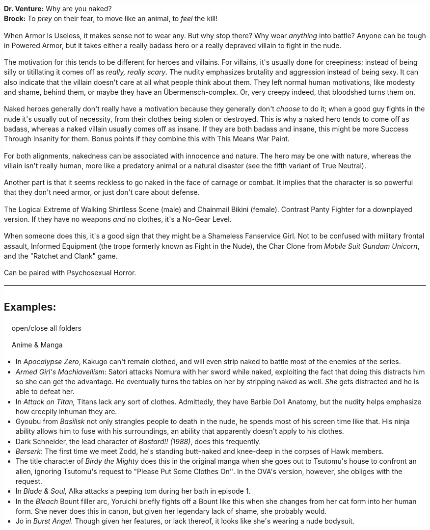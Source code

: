 **Dr. Venture:** Why are you naked?  
**Brock:** To _prey_ on their fear, to move like an animal, to _feel_ the kill!

When Armor Is Useless, it makes sense not to wear any. But why stop there? Why wear _anything_ into battle? Anyone can be tough in Powered Armor, but it takes either a really badass hero or a really depraved villain to fight in the nude.

The motivation for this tends to be different for heroes and villains. For villains, it's usually done for creepiness; instead of being silly or titillating it comes off as _really, really scary_. The nudity emphasizes brutality and aggression instead of being sexy. It can also indicate that the villain doesn't care at all what people think about them. They left normal human motivations, like modesty and shame, behind them, or maybe they have an Übermensch-complex. Or, very creepy indeed, that bloodshed turns them on.

Naked heroes generally don't really have a motivation because they generally don't _choose_ to do it; when a good guy fights in the nude it's usually out of necessity, from their clothes being stolen or destroyed. This is why a naked hero tends to come off as badass, whereas a naked villain usually comes off as insane. If they are both badass and insane, this might be more Success Through Insanity for them. Bonus points if they combine this with This Means War Paint.

For both alignments, nakedness can be associated with innocence and nature. The hero may be one with nature, whereas the villain isn't really human, more like a predatory animal or a natural disaster (see the fifth variant of True Neutral).

Another part is that it seems reckless to go naked in the face of carnage or combat. It implies that the character is so powerful that they don't need armor, or just don't care about defense.

The Logical Extreme of Walking Shirtless Scene (male) and Chainmail Bikini (female). Contrast Panty Fighter for a downplayed version. If they have no weapons _and_ no clothes, it's a No-Gear Level.

When someone does this, it's a good sign that they might be a Shameless Fanservice Girl. Not to be confused with military frontal assault, Informed Equipment (the trope formerly known as Fight in the Nude), the Char Clone from _Mobile Suit Gundam Unicorn_, and the "Ratchet and Clank" game.

Can be paired with Psychosexual Horror.

___

## Examples:

    open/close all folders 

    Anime & Manga 

-   In _Apocalypse Zero_, Kakugo can't remain clothed, and will even strip naked to battle most of the enemies of the series.
-   _Armed Girl's Machiavellism_: Satori attacks Nomura with her sword while naked, exploiting the fact that doing this distracts him so she can get the advantage. He eventually turns the tables on her by stripping naked as well. _She_ gets distracted and he is able to defeat her.
-   In _Attack on Titan,_ Titans lack any sort of clothes. Admittedly, they have Barbie Doll Anatomy, but the nudity helps emphasize how creepily inhuman they are.
-   Gyoubu from _Basilisk_ not only strangles people to death in the nude, he spends most of his screen time like that. His ninja ability allows him to fuse with his surroundings, an ability that apparently doesn't apply to his clothes.
-   Dark Schneider, the lead character of _Bastard!! (1988)_, does this frequently.
-   _Berserk_: The first time we meet Zodd, he's standing butt-naked and knee-deep in the corpses of Hawk members.
-   The title character of _Birdy the Mighty_ does this in the original manga when she goes out to Tsutomu's house to confront an alien, ignoring Tsutomu's request to "Please Put Some Clothes On''. In the OVA's version, however, she obliges with the request.
-   In _Blade & Soul,_ Alka attacks a peeping tom during her bath in episode 1.
-   In the _Bleach_ Bount filler arc, Yoruichi briefly fights off a Bount like this when she changes from her cat form into her human form. She never does this in canon, but given her legendary lack of shame, she probably would.
-   Jo in _Burst Angel_. Though given her features, or lack thereof, it looks like she's wearing a nude bodysuit.